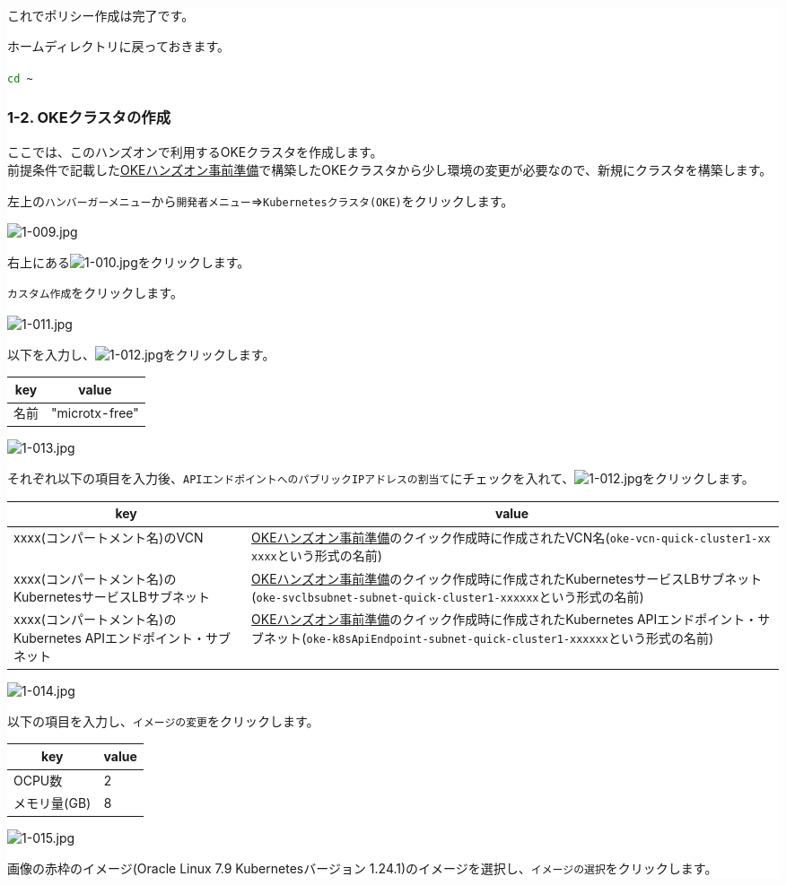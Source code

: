 これでポリシー作成は完了です。  

ホームディレクトリに戻っておきます。  

```sh
cd ~
```

### 1-2. OKEクラスタの作成

ここでは、このハンズオンで利用するOKEクラスタを作成します。  
前提条件で記載した[OKEハンズオン事前準備](/ocitutorials/cloud-native/oke-for-commons/)で構築したOKEクラスタから少し環境の変更が必要なので、新規にクラスタを構築します。  

左上の`ハンバーガーメニュー`から`開発者メニュー`=>`Kubernetesクラスタ(OKE)`をクリックします。  


![1-009.jpg](1-009.png)

右上にある![1-010.jpg](1-010.png)をクリックします。  

`カスタム作成`をクリックします。  

![1-011.jpg](1-011.png)

以下を入力し、![1-012.jpg](1-012.png)をクリックします。  

key|value|
-|-
名前| "microtx-free"

![1-013.jpg](1-013.png)

それぞれ以下の項目を入力後、`APIエンドポイントへのパブリックIPアドレスの割当て`にチェックを入れて、![1-012.jpg](1-012.png)をクリックします。  

key|value|
-|-
xxxx(コンパートメント名)のVCN| [OKEハンズオン事前準備](/ocitutorials/cloud-native/oke-for-commons/)のクイック作成時に作成されたVCN名(`oke-vcn-quick-cluster1-xxxxxx`という形式の名前)
xxxx(コンパートメント名)のKubernetesサービスLBサブネット| [OKEハンズオン事前準備](/ocitutorials/cloud-native/oke-for-commons/)のクイック作成時に作成されたKubernetesサービスLBサブネット(`oke-svclbsubnet-subnet-quick-cluster1-xxxxxx`という形式の名前)
xxxx(コンパートメント名)のKubernetes APIエンドポイント・サブネット| [OKEハンズオン事前準備](/ocitutorials/cloud-native/oke-for-commons/)のクイック作成時に作成されたKubernetes APIエンドポイント・サブネット(`oke-k8sApiEndpoint-subnet-quick-cluster1-xxxxxx`という形式の名前)

![1-014.jpg](1-014.png)

以下の項目を入力し、`イメージの変更`をクリックします。  

key|value|
-|-
OCPU数| 2
メモリ量(GB)| 8

![1-015.jpg](1-015.png)

画像の赤枠のイメージ(Oracle Linux 7.9 Kubernetesバージョン 1.24.1)のイメージを選択し、`イメージの選択`をクリックします。  
